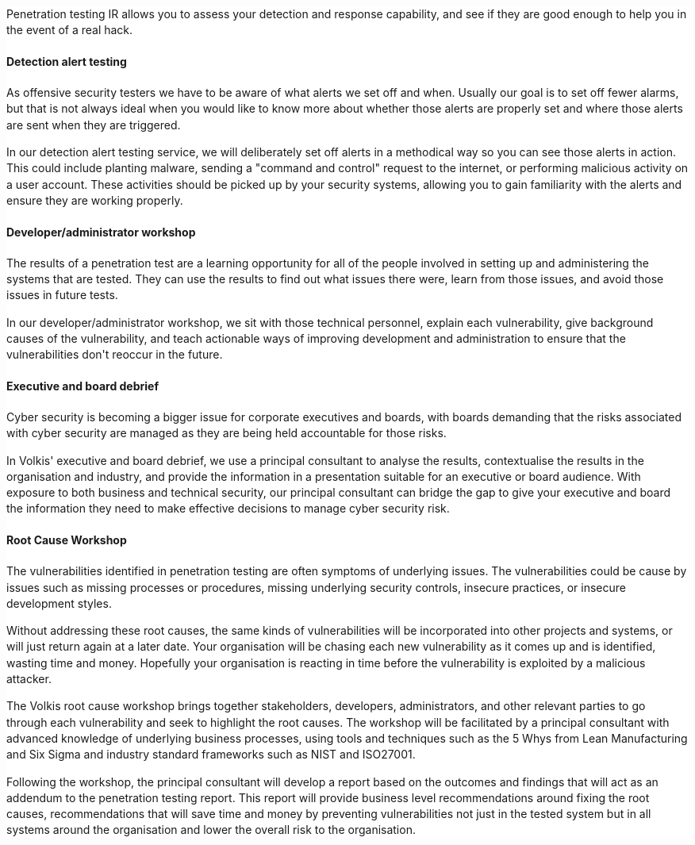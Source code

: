 Penetration testing IR allows you to assess your detection and response capability, and see if they are good enough to help you in the event of a real hack.

#### Detection alert testing

As offensive security testers we have to be aware of what alerts we set off and when. Usually our goal is to set off fewer alarms, but that is not always ideal when you would like to know more about whether those alerts are properly set and where those alerts are sent when they are triggered.

In our detection alert testing service, we will deliberately set off alerts in a methodical way so you can see those alerts in action. This could include planting malware, sending a "command and control" request to the internet, or performing malicious activity on a user account. These activities should be picked up by your security systems, allowing you to gain familiarity with the alerts and ensure they are working properly.

#### Developer/administrator workshop

The results of a penetration test are a learning opportunity for all of the people involved in setting up and administering the systems that are tested. They can use the results to find out what issues there were, learn from those issues, and avoid those issues in future tests.

In our developer/administrator workshop, we sit with those technical personnel, explain each vulnerability, give background causes of the vulnerability, and teach actionable ways of improving development and administration to ensure that the vulnerabilities don't reoccur in the future.

#### Executive and board debrief

Cyber security is becoming a bigger issue for corporate executives and boards, with boards demanding that the risks associated with cyber security are managed as they are being held accountable for those risks.

In Volkis' executive and board debrief, we use a principal consultant to analyse the results, contextualise the results in the organisation and industry, and provide the information in a presentation suitable for an executive or board audience. With exposure to both business and technical security, our principal consultant can bridge the gap to give your executive and board the information they need to make effective decisions to manage cyber security risk.

#### Root Cause Workshop

The vulnerabilities identified in penetration testing are often symptoms of underlying issues. The vulnerabilities could be cause by issues such as missing processes or procedures, missing underlying security controls, insecure practices, or insecure development styles.

Without addressing these root causes, the same kinds of vulnerabilities will be incorporated into other projects and systems, or will just return again at a later date. Your organisation will be chasing each new vulnerability as it comes up and is identified, wasting time and money. Hopefully your organisation is reacting in time before the vulnerability is exploited by a malicious attacker.

The Volkis root cause workshop brings together stakeholders, developers, administrators, and other relevant parties to go through each vulnerability and seek to highlight the root causes. The workshop will be facilitated by a principal consultant with advanced knowledge of underlying business processes, using tools and techniques such as the 5 Whys from Lean Manufacturing and Six Sigma and industry standard frameworks such as NIST and ISO27001.

Following the workshop, the principal consultant will develop a report based on the outcomes and findings that will act as an addendum to the penetration testing report. This report will provide business level recommendations around fixing the root causes, recommendations that will save time and money by preventing vulnerabilities not just in the tested system but in all systems around the organisation and lower the overall risk to the organisation.
